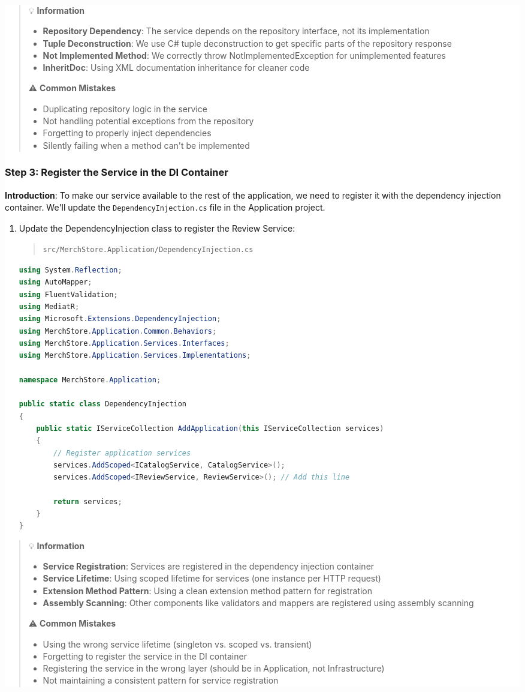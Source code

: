 > 💡 **Information**
>
> - **Repository Dependency**: The service depends on the repository interface, not its implementation
> - **Tuple Deconstruction**: We use C# tuple deconstruction to get specific parts of the repository response
> - **Not Implemented Method**: We correctly throw NotImplementedException for unimplemented features
> - **InheritDoc**: Using XML documentation inheritance for cleaner code
>
> ⚠️ **Common Mistakes**
>
> - Duplicating repository logic in the service
> - Not handling potential exceptions from the repository
> - Forgetting to properly inject dependencies
> - Silently failing when a method can't be implemented

### Step 3: Register the Service in the DI Container

**Introduction**: To make our service available to the rest of the application, we need to register it with the dependency injection container. We'll update the `DependencyInjection.cs` file in the Application project.

1. Update the DependencyInjection class to register the Review Service:

    > `src/MerchStore.Application/DependencyInjection.cs`

    ```csharp
    using System.Reflection;
    using AutoMapper;
    using FluentValidation;
    using MediatR;
    using Microsoft.Extensions.DependencyInjection;
    using MerchStore.Application.Common.Behaviors;
    using MerchStore.Application.Services.Interfaces;
    using MerchStore.Application.Services.Implementations;

    namespace MerchStore.Application;

    public static class DependencyInjection
    {
        public static IServiceCollection AddApplication(this IServiceCollection services)
        {
            // Register application services
            services.AddScoped<ICatalogService, CatalogService>();
            services.AddScoped<IReviewService, ReviewService>(); // Add this line
            
            return services;
        }
    }
    ```

> 💡 **Information**
>
> - **Service Registration**: Services are registered in the dependency injection container
> - **Service Lifetime**: Using scoped lifetime for services (one instance per HTTP request)
> - **Extension Method Pattern**: Using a clean extension method pattern for registration
> - **Assembly Scanning**: Other components like validators and mappers are registered using assembly scanning
>
> ⚠️ **Common Mistakes**
>
> - Using the wrong service lifetime (singleton vs. scoped vs. transient)
> - Forgetting to register the service in the DI container
> - Registering the service in the wrong layer (should be in Application, not Infrastructure)
> - Not maintaining a consistent pattern for service registration
